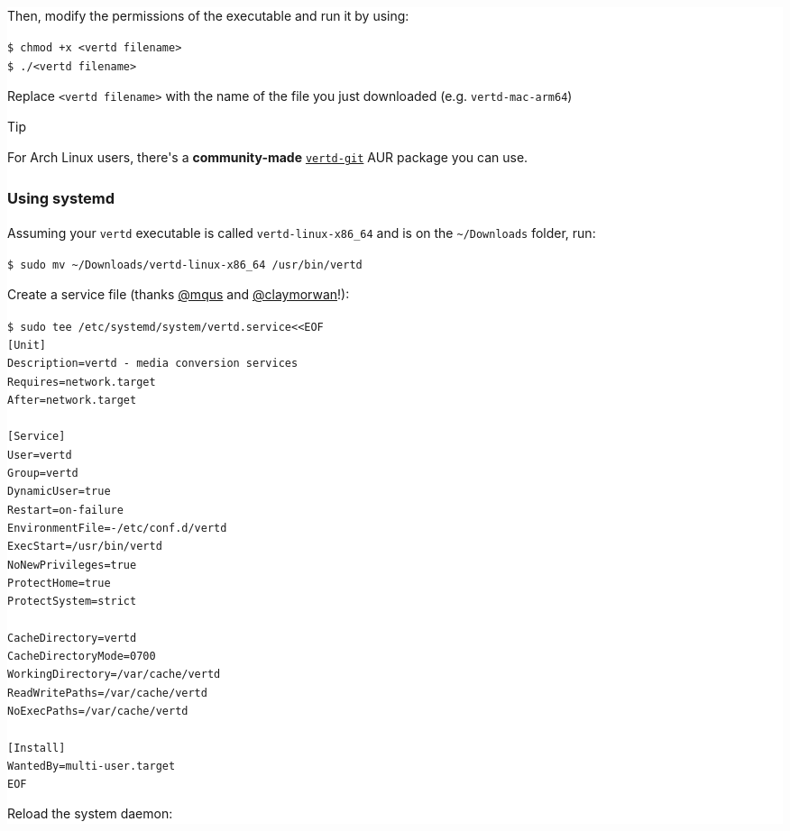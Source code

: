 Then, modify the permissions of the executable and run it by using:

```shell
$ chmod +x <vertd filename>
$ ./<vertd filename>
```

Replace `<vertd filename>` with the name of the file you just downloaded (e.g. `vertd-mac-arm64`)

> [!TIP]
> For Arch Linux users, there's a **community-made** [`vertd-git`](https://aur.archlinux.org/packages/vertd-git) AUR package you can use.

### Using systemd

Assuming your `vertd` executable is called `vertd-linux-x86_64` and is on the `~/Downloads` folder, run:

```shell
$ sudo mv ~/Downloads/vertd-linux-x86_64 /usr/bin/vertd
```

Create a service file (thanks [@mqus](https://github.com/mqus) and [@claymorwan](https://github.com/claymorwan)!):

```shell
$ sudo tee /etc/systemd/system/vertd.service<<EOF
[Unit]
Description=vertd - media conversion services
Requires=network.target
After=network.target

[Service]
User=vertd
Group=vertd
DynamicUser=true
Restart=on-failure
EnvironmentFile=-/etc/conf.d/vertd
ExecStart=/usr/bin/vertd
NoNewPrivileges=true
ProtectHome=true
ProtectSystem=strict

CacheDirectory=vertd
CacheDirectoryMode=0700
WorkingDirectory=/var/cache/vertd
ReadWritePaths=/var/cache/vertd
NoExecPaths=/var/cache/vertd

[Install]
WantedBy=multi-user.target
EOF
```

Reload the system daemon:
